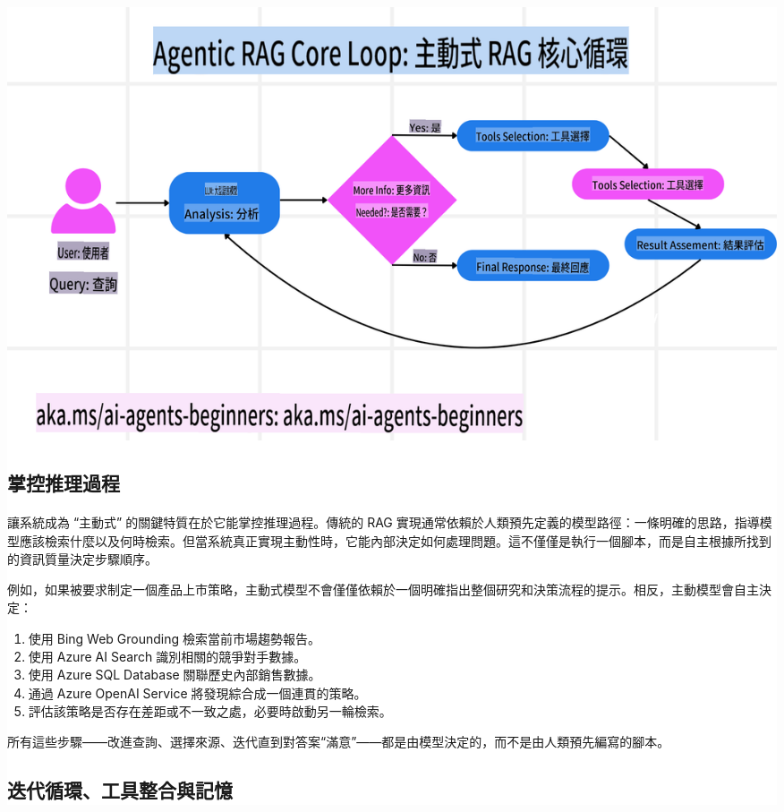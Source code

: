 ![Agentic RAG 核心循環](../../../translated_images/agentic-rag-core-loop.2224925a913fb3439f518bda61a40096ddf6aa432a11c9b5bba8d0d625e47b79.hk.png)

## 掌控推理過程

讓系統成為 “主動式” 的關鍵特質在於它能掌控推理過程。傳統的 RAG 實現通常依賴於人類預先定義的模型路徑：一條明確的思路，指導模型應該檢索什麼以及何時檢索。但當系統真正實現主動性時，它能內部決定如何處理問題。這不僅僅是執行一個腳本，而是自主根據所找到的資訊質量決定步驟順序。

例如，如果被要求制定一個產品上市策略，主動式模型不會僅僅依賴於一個明確指出整個研究和決策流程的提示。相反，主動模型會自主決定：

1. 使用 Bing Web Grounding 檢索當前市場趨勢報告。
2. 使用 Azure AI Search 識別相關的競爭對手數據。
3. 使用 Azure SQL Database 關聯歷史內部銷售數據。
4. 通過 Azure OpenAI Service 將發現綜合成一個連貫的策略。
5. 評估該策略是否存在差距或不一致之處，必要時啟動另一輪檢索。

所有這些步驟——改進查詢、選擇來源、迭代直到對答案“滿意”——都是由模型決定的，而不是由人類預先編寫的腳本。

## 迭代循環、工具整合與記憶

